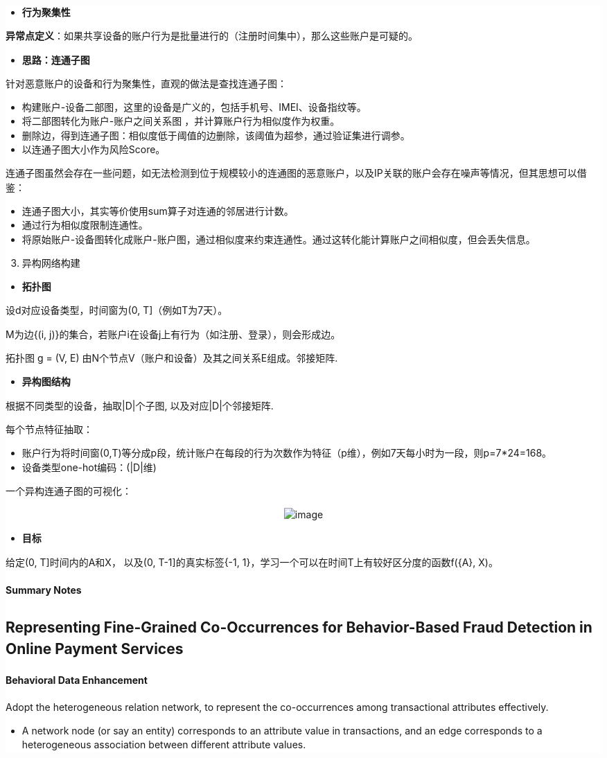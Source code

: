 - **行为聚集性**

**异常点定义**：如果共享设备的账户行为是批量进行的（注册时间集中），那么这些账户是可疑的。

- **思路：连通子图**

针对恶意账户的设备和行为聚集性，直观的做法是查找连通子图：

  - 构建账户-设备二部图，这里的设备是广义的，包括手机号、IMEI、设备指纹等。
  - 将二部图转化为账户-账户之间关系图 ，并计算账户行为相似度作为权重。
  - 删除边，得到连通子图：相似度低于阈值的边删除，该阈值为超参，通过验证集进行调参。
  - 以连通子图大小作为风险Score。

连通子图虽然会存在一些问题，如无法检测到位于规模较小的连通图的恶意账户，以及IP关联的账户会存在噪声等情况，但其思想可以借鉴：

  - 连通子图大小，其实等价使用sum算子对连通的邻居进行计数。
  - 通过行为相似度限制连通性。
  - 将原始账户-设备图转化成账户-账户图，通过相似度来约束连通性。通过这转化能计算账户之间相似度，但会丢失信息。

3.  异构网络构建

- **拓扑图**

设d对应设备类型，时间窗为(0, T]（例如T为7天）。

M为边{(i, j)}的集合，若账户i在设备j上有行为（如注册、登录），则会形成边。

拓扑图 g = (V, E) 由N个节点V（账户和设备）及其之间关系E组成。邻接矩阵.

- **异构图结构**

根据不同类型的设备，抽取|D|个子图, 以及对应|D|个邻接矩阵.

每个节点特征抽取：

  - 账户行为将时间窗(0,T)等分成p段，统计账户在每段的行为次数作为特征（p维），例如7天每小时为一段，则p=7*24=168。
  - 设备类型one-hot编码：(|D|维)

一个异构连通子图的可视化：


<p align="center"><img width="436" alt="image" src="https://user-images.githubusercontent.com/46979228/172289684-5bac037d-7a97-4a24-aed7-d23a9c090e1c.png"></p>

- **目标**

给定(0, T]时间内的A和X， 以及(0, T-1]的真实标签{-1, 1}，学习一个可以在时间T上有较好区分度的函数f({A}, X)。


#### Summary Notes

## Representing Fine-Grained Co-Occurrences for Behavior-Based Fraud Detection in Online Payment Services

#### Behavioral Data Enhancement

Adopt the heterogeneous relation network, to represent the co-occurrences among transactional attributes effectively. 
- A network node (or say an entity) corresponds to an attribute value in transactions, and an edge corresponds to a heterogeneous association between different attribute values.
